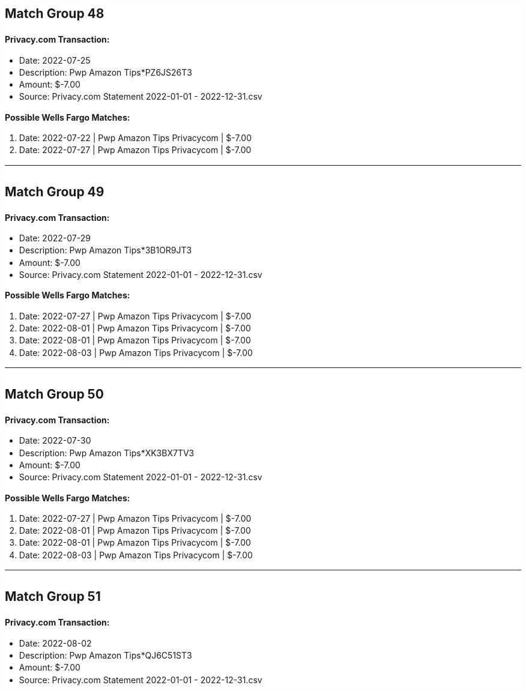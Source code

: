 
## Match Group 48

**Privacy.com Transaction:**
- Date: 2022-07-25
- Description: Pwp Amazon Tips*PZ6JS26T3
- Amount: $-7.00
- Source: Privacy.com Statement 2022-01-01 - 2022-12-31.csv

**Possible Wells Fargo Matches:**
1. Date: 2022-07-22 | Pwp Amazon Tips Privacycom | $-7.00
2. Date: 2022-07-27 | Pwp Amazon Tips Privacycom | $-7.00

---

## Match Group 49

**Privacy.com Transaction:**
- Date: 2022-07-29
- Description: Pwp Amazon Tips*3B1OR9JT3
- Amount: $-7.00
- Source: Privacy.com Statement 2022-01-01 - 2022-12-31.csv

**Possible Wells Fargo Matches:**
1. Date: 2022-07-27 | Pwp Amazon Tips Privacycom | $-7.00
2. Date: 2022-08-01 | Pwp Amazon Tips Privacycom | $-7.00
3. Date: 2022-08-01 | Pwp Amazon Tips Privacycom | $-7.00
4. Date: 2022-08-03 | Pwp Amazon Tips Privacycom | $-7.00

---

## Match Group 50

**Privacy.com Transaction:**
- Date: 2022-07-30
- Description: Pwp Amazon Tips*XK3BX7TV3
- Amount: $-7.00
- Source: Privacy.com Statement 2022-01-01 - 2022-12-31.csv

**Possible Wells Fargo Matches:**
1. Date: 2022-07-27 | Pwp Amazon Tips Privacycom | $-7.00
2. Date: 2022-08-01 | Pwp Amazon Tips Privacycom | $-7.00
3. Date: 2022-08-01 | Pwp Amazon Tips Privacycom | $-7.00
4. Date: 2022-08-03 | Pwp Amazon Tips Privacycom | $-7.00

---

## Match Group 51

**Privacy.com Transaction:**
- Date: 2022-08-02
- Description: Pwp Amazon Tips*QJ6C51ST3
- Amount: $-7.00
- Source: Privacy.com Statement 2022-01-01 - 2022-12-31.csv
